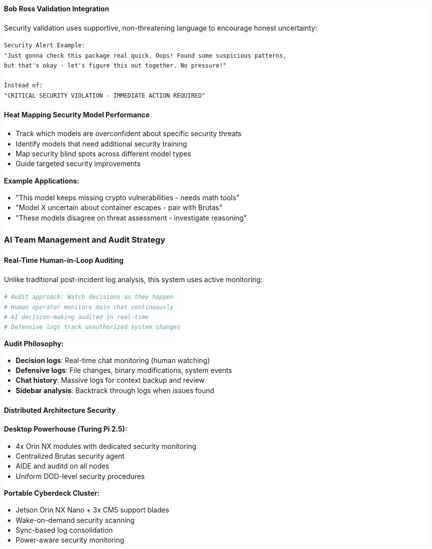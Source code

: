 #### **Bob Ross Validation Integration**
Security validation uses supportive, non-threatening language to encourage honest uncertainty:

```
Security Alert Example:
"Just gonna check this package real quick. Oops! Found some suspicious patterns, 
but that's okay - let's figure this out together. No pressure!"

Instead of:
"CRITICAL SECURITY VIOLATION - IMMEDIATE ACTION REQUIRED"
```

#### **Heat Mapping Security Model Performance**
- Track which models are overconfident about specific security threats
- Identify models that need additional security training
- Map security blind spots across different model types
- Guide targeted security improvements

**Example Applications:**
- "This model keeps missing crypto vulnerabilities - needs math tools"
- "Model X uncertain about container escapes - pair with Brutas"
- "These models disagree on threat assessment - investigate reasoning"

### AI Team Management and Audit Strategy

#### **Real-Time Human-in-Loop Auditing**
Unlike traditional post-incident log analysis, this system uses active monitoring:

```bash
# Audit approach: Watch decisions as they happen
# Human operator monitors main chat continuously
# AI decision-making audited in real-time
# Defensive logs track unauthorized system changes
```

**Audit Philosophy:**
- **Decision logs**: Real-time chat monitoring (human watching)
- **Defensive logs**: File changes, binary modifications, system events
- **Chat history**: Massive logs for context backup and review
- **Sidebar analysis**: Backtrack through logs when issues found

#### **Distributed Architecture Security**

**Desktop Powerhouse (Turing Pi 2.5):**
- 4x Orin NX modules with dedicated security monitoring
- Centralized Brutas security agent
- AIDE and auditd on all nodes
- Uniform DOD-level security procedures

**Portable Cyberdeck Cluster:**
- Jetson Orin NX Nano + 3x CM5 support blades
- Wake-on-demand security scanning
- Sync-based log consolidation
- Power-aware security monitoring
